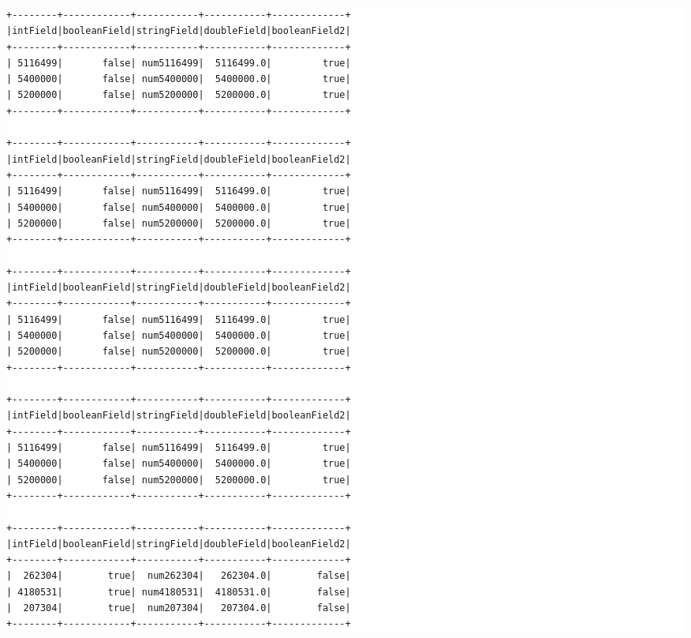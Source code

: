 	+--------+------------+-----------+-----------+-------------+
	|intField|booleanField|stringField|doubleField|booleanField2|
	+--------+------------+-----------+-----------+-------------+
	| 5116499|       false| num5116499|  5116499.0|         true|
	| 5400000|       false| num5400000|  5400000.0|         true|
	| 5200000|       false| num5200000|  5200000.0|         true|
	+--------+------------+-----------+-----------+-------------+
	
	+--------+------------+-----------+-----------+-------------+
	|intField|booleanField|stringField|doubleField|booleanField2|
	+--------+------------+-----------+-----------+-------------+
	| 5116499|       false| num5116499|  5116499.0|         true|
	| 5400000|       false| num5400000|  5400000.0|         true|
	| 5200000|       false| num5200000|  5200000.0|         true|
	+--------+------------+-----------+-----------+-------------+
	
	+--------+------------+-----------+-----------+-------------+
	|intField|booleanField|stringField|doubleField|booleanField2|
	+--------+------------+-----------+-----------+-------------+
	| 5116499|       false| num5116499|  5116499.0|         true|
	| 5400000|       false| num5400000|  5400000.0|         true|
	| 5200000|       false| num5200000|  5200000.0|         true|
	+--------+------------+-----------+-----------+-------------+
	
	+--------+------------+-----------+-----------+-------------+
	|intField|booleanField|stringField|doubleField|booleanField2|
	+--------+------------+-----------+-----------+-------------+
	| 5116499|       false| num5116499|  5116499.0|         true|
	| 5400000|       false| num5400000|  5400000.0|         true|
	| 5200000|       false| num5200000|  5200000.0|         true|
	+--------+------------+-----------+-----------+-------------+
	
	+--------+------------+-----------+-----------+-------------+
	|intField|booleanField|stringField|doubleField|booleanField2|
	+--------+------------+-----------+-----------+-------------+
	|  262304|        true|  num262304|   262304.0|        false|
	| 4180531|        true| num4180531|  4180531.0|        false|
	|  207304|        true|  num207304|   207304.0|        false|
	+--------+------------+-----------+-----------+-------------+
	